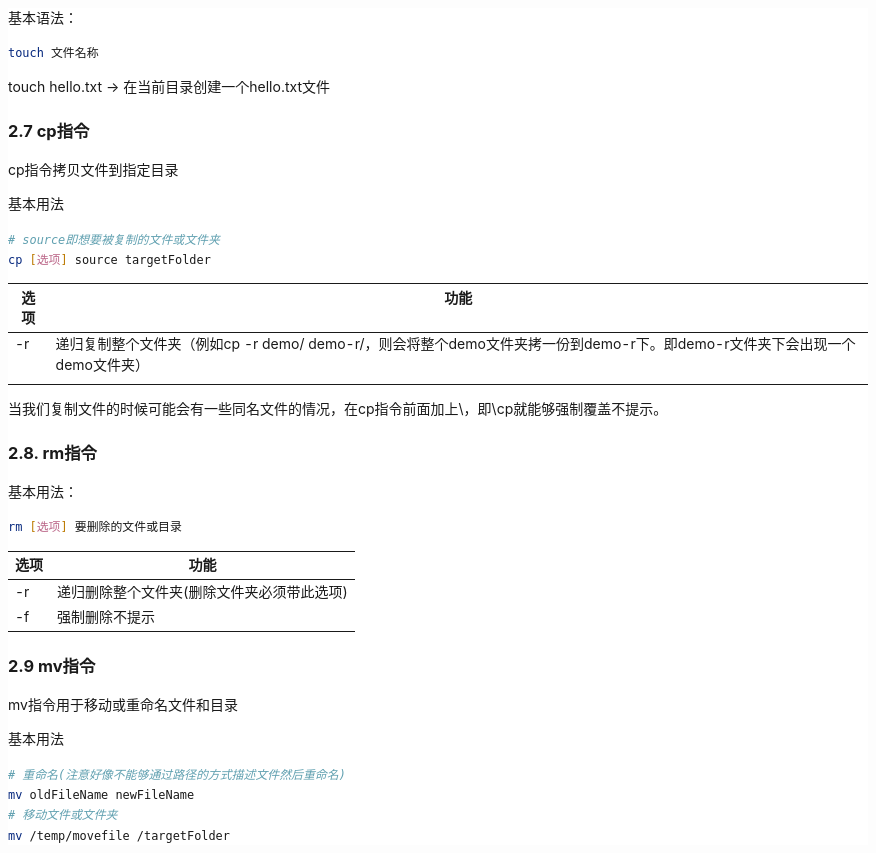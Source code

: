 基本语法：

~~~bash
touch 文件名称
~~~

touch hello.txt -> 在当前目录创建一个hello.txt文件

### 2.7 cp指令

cp指令拷贝文件到指定目录

基本用法

~~~bash
# source即想要被复制的文件或文件夹
cp [选项] source targetFolder
~~~

| 选项 | 功能                                                         |
| ---- | ------------------------------------------------------------ |
| -r   | 递归复制整个文件夹（例如cp -r demo/ demo-r/，则会将整个demo文件夹拷一份到demo-r下。即demo-r文件夹下会出现一个demo文件夹） |
|      |                                                              |

当我们复制文件的时候可能会有一些同名文件的情况，在cp指令前面加上\，即\cp就能够强制覆盖不提示。

### 2.8. rm指令

基本用法：

~~~bash
rm [选项] 要删除的文件或目录
~~~

| 选项 | 功能                                       |
| ---- | ------------------------------------------ |
| -r   | 递归删除整个文件夹(删除文件夹必须带此选项) |
| -f   | 强制删除不提示                             |

### 2.9 mv指令

mv指令用于移动或重命名文件和目录

基本用法

~~~bash
# 重命名(注意好像不能够通过路径的方式描述文件然后重命名)
mv oldFileName newFileName
# 移动文件或文件夹
mv /temp/movefile /targetFolder
~~~
